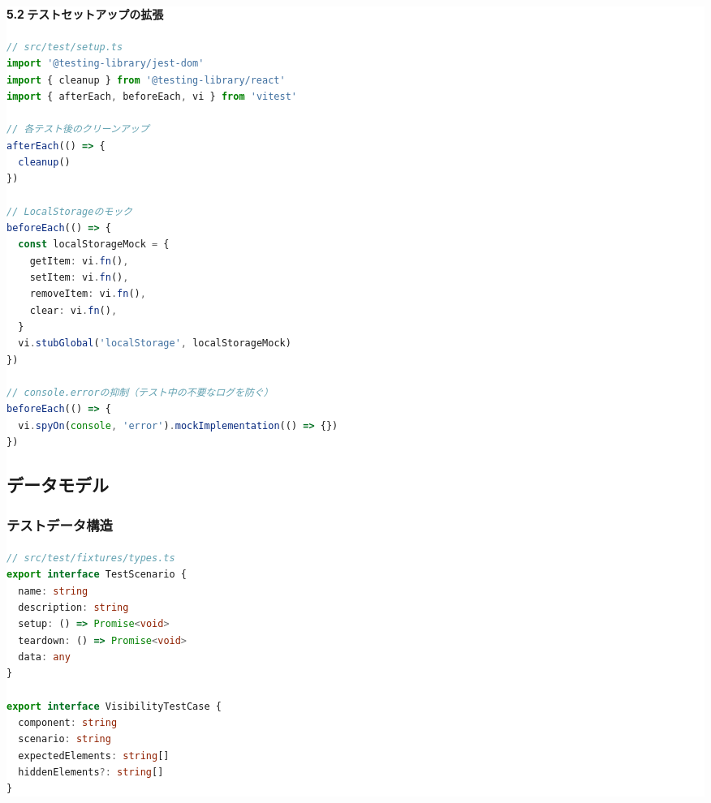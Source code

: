 #### 5.2 テストセットアップの拡張

```typescript
// src/test/setup.ts
import '@testing-library/jest-dom'
import { cleanup } from '@testing-library/react'
import { afterEach, beforeEach, vi } from 'vitest'

// 各テスト後のクリーンアップ
afterEach(() => {
  cleanup()
})

// LocalStorageのモック
beforeEach(() => {
  const localStorageMock = {
    getItem: vi.fn(),
    setItem: vi.fn(),
    removeItem: vi.fn(),
    clear: vi.fn(),
  }
  vi.stubGlobal('localStorage', localStorageMock)
})

// console.errorの抑制（テスト中の不要なログを防ぐ）
beforeEach(() => {
  vi.spyOn(console, 'error').mockImplementation(() => {})
})
```

## データモデル

### テストデータ構造

```typescript
// src/test/fixtures/types.ts
export interface TestScenario {
  name: string
  description: string
  setup: () => Promise<void>
  teardown: () => Promise<void>
  data: any
}

export interface VisibilityTestCase {
  component: string
  scenario: string
  expectedElements: string[]
  hiddenElements?: string[]
}
```
